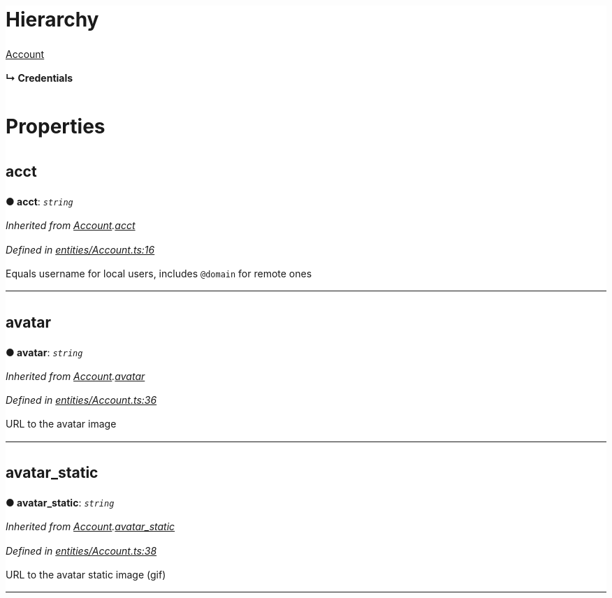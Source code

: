 

# Hierarchy

 [Account](_entities_account_.account.md)

**↳ Credentials**

# Properties

<a id="acct"></a>

##  acct

**● acct**: *`string`*

*Inherited from [Account](_entities_account_.account.md).[acct](_entities_account_.account.md#acct)*

*Defined in [entities/Account.ts:16](https://github.com/lagunehq/core/blob/31cfc86/src/entities/Account.ts#L16)*

Equals username for local users, includes `@domain` for remote ones

___
<a id="avatar"></a>

##  avatar

**● avatar**: *`string`*

*Inherited from [Account](_entities_account_.account.md).[avatar](_entities_account_.account.md#avatar)*

*Defined in [entities/Account.ts:36](https://github.com/lagunehq/core/blob/31cfc86/src/entities/Account.ts#L36)*

URL to the avatar image

___
<a id="avatar_static"></a>

##  avatar_static

**● avatar_static**: *`string`*

*Inherited from [Account](_entities_account_.account.md).[avatar_static](_entities_account_.account.md#avatar_static)*

*Defined in [entities/Account.ts:38](https://github.com/lagunehq/core/blob/31cfc86/src/entities/Account.ts#L38)*

URL to the avatar static image (gif)

___
<a id="bot"></a>
